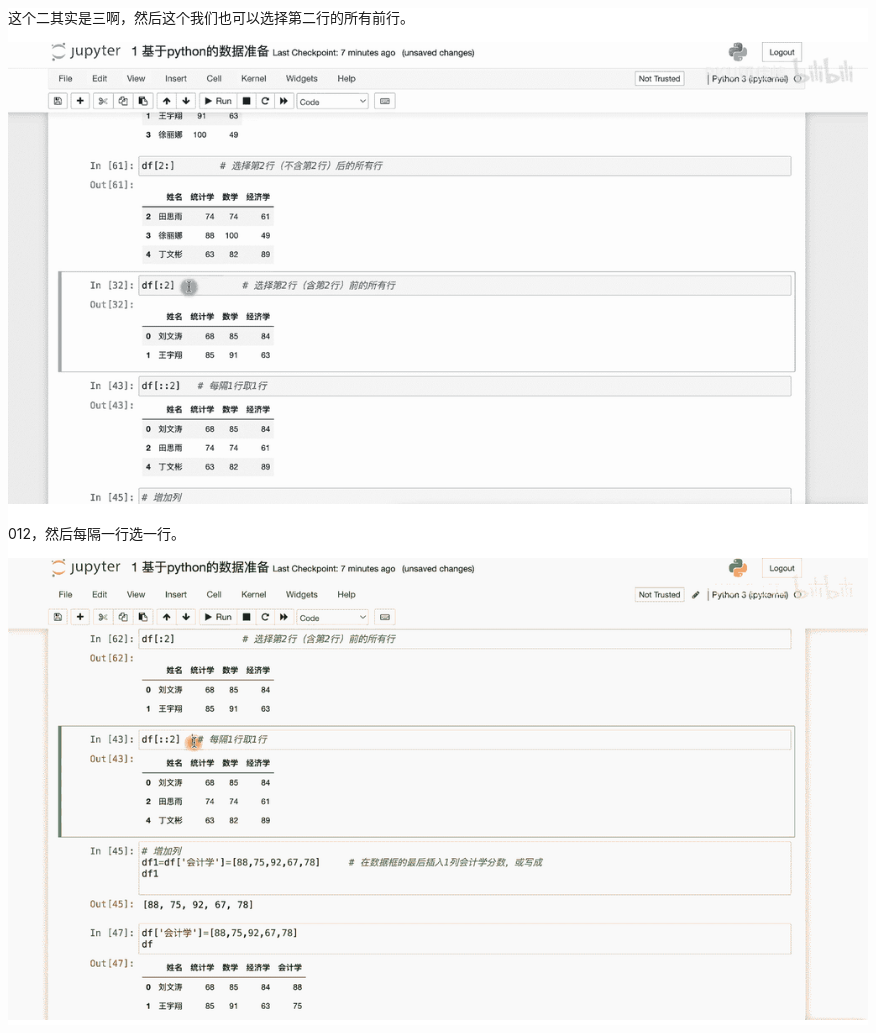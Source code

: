 这个二其实是三啊，然后这个我们也可以选择第二行的所有前行。

![](img/41db0d52ef050034885b2fe21384a024_62.png)

012，然后每隔一行选一行。

![](img/41db0d52ef050034885b2fe21384a024_64.png)
